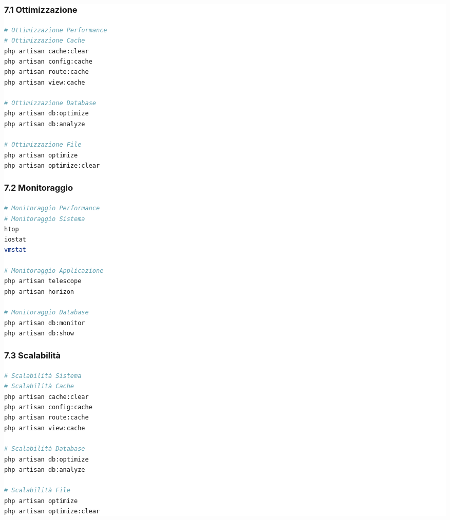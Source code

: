 ### 7.1 Ottimizzazione
```bash
# Ottimizzazione Performance
# Ottimizzazione Cache
php artisan cache:clear
php artisan config:cache
php artisan route:cache
php artisan view:cache

# Ottimizzazione Database
php artisan db:optimize
php artisan db:analyze

# Ottimizzazione File
php artisan optimize
php artisan optimize:clear
```

### 7.2 Monitoraggio
```bash
# Monitoraggio Performance
# Monitoraggio Sistema
htop
iostat
vmstat

# Monitoraggio Applicazione
php artisan telescope
php artisan horizon

# Monitoraggio Database
php artisan db:monitor
php artisan db:show
```

### 7.3 Scalabilità
```bash
# Scalabilità Sistema
# Scalabilità Cache
php artisan cache:clear
php artisan config:cache
php artisan route:cache
php artisan view:cache

# Scalabilità Database
php artisan db:optimize
php artisan db:analyze

# Scalabilità File
php artisan optimize
php artisan optimize:clear
```
